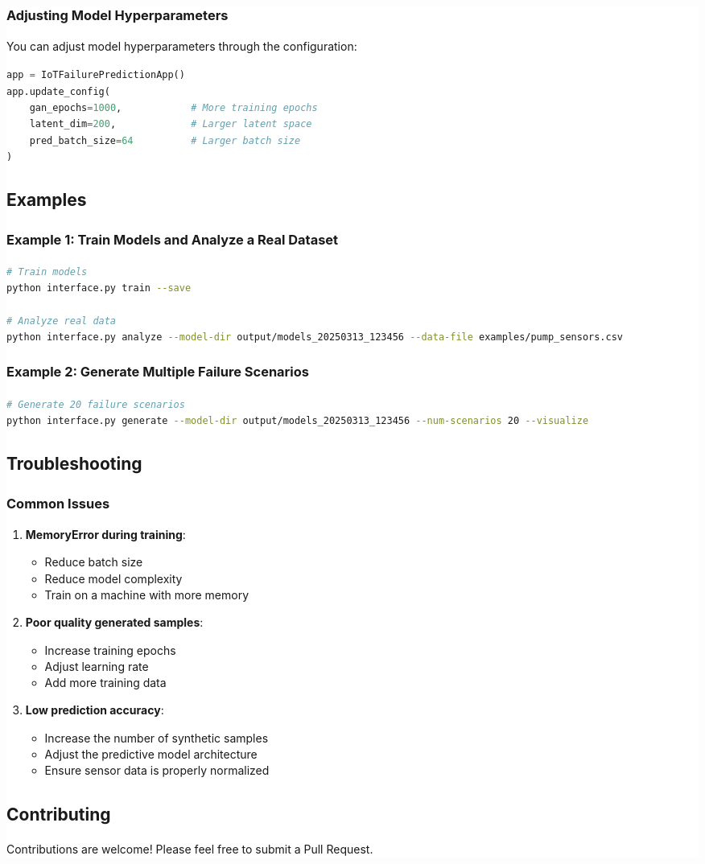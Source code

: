 ### Adjusting Model Hyperparameters

You can adjust model hyperparameters through the configuration:

```python
app = IoTFailurePredictionApp()
app.update_config(
    gan_epochs=1000,            # More training epochs
    latent_dim=200,             # Larger latent space
    pred_batch_size=64          # Larger batch size
)
```

## Examples

### Example 1: Train Models and Analyze a Real Dataset

```bash
# Train models
python interface.py train --save

# Analyze real data
python interface.py analyze --model-dir output/models_20250313_123456 --data-file examples/pump_sensors.csv
```

### Example 2: Generate Multiple Failure Scenarios

```bash
# Generate 20 failure scenarios
python interface.py generate --model-dir output/models_20250313_123456 --num-scenarios 20 --visualize
```

## Troubleshooting

### Common Issues

1. **MemoryError during training**:
   - Reduce batch size
   - Reduce model complexity
   - Train on a machine with more memory

2. **Poor quality generated samples**:
   - Increase training epochs
   - Adjust learning rate
   - Add more training data

3. **Low prediction accuracy**:
   - Increase the number of synthetic samples
   - Adjust the predictive model architecture
   - Ensure sensor data is properly normalized

## Contributing

Contributions are welcome! Please feel free to submit a Pull Request.
